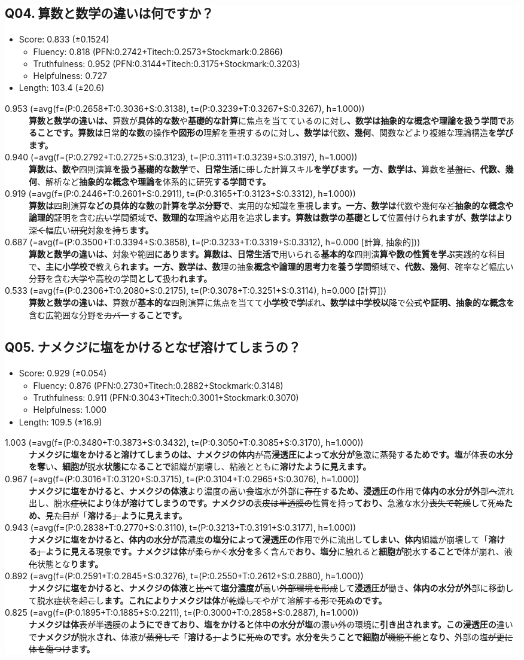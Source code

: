 ## <a name="Q04"></a>Q04. 算数と数学の違いは何ですか？

- Score: 0.833 (±0.1524)
  - Fluency: 0.818 (PFN:0.2742+Titech:0.2573+Stockmark:0.2866)
  - Truthfulness: 0.952 (PFN:0.3144+Titech:0.3175+Stockmark:0.3203)
  - Helpfulness: 0.727
- Length: 103.4 (±20.6)

<dl>
<dt>0.953 (=avg(f=(P:0.2658+T:0.3036+S:0.3138), t=(P:0.3239+T:0.3267+S:0.3267), h=1.000))</dt>
<dd><b>算数と数学の違いは、</b>算数が<b>具体的な数</b>や<b>基礎的な計算</b>に焦点を当てているのに対し<b>、数学は抽象的な概念や理論を扱う学問で</b>あ<b>ることです。算数は</b>日常<b>的な数</b>の操作<b>や図形の</b>理解を重視するのに対し<b>、数学は</b>代数<b>、幾何</b>、関数などより複雑な理論構造<b>を学びます。</b></dd>
<dt>0.940 (=avg(f=(P:0.2792+T:0.2725+S:0.3123), t=(P:0.3111+T:0.3239+S:0.3197), h=1.000))</dt>
<dd><b>算数は、数や</b>四則演算<b>を扱う基礎的な数学</b>で<b>、日常生活</b>に<s>即</s>した計算スキル<b>を学びます。一方、数学は、</b>算数を基<s>盤に</s><b>、代数、幾何</b>、解析など<b>抽象的な概念や理論を</b>体系的に研究<b>する学問です。</b></dd>
<dt>0.919 (=avg(f=(P:0.2446+T:0.2601+S:0.2911), t=(P:0.3165+T:0.3123+S:0.3312), h=1.000))</dt>
<dd><b>算数は</b>四則演算<b>などの具体的な数</b>の<b>計算を学ぶ分野で</b>、実用的な知識を重視<b>します。一方、数学は</b>代数や幾何<s>など</s><b>抽象的な概念や論理的</b>証明を含む<s>広い</s>学問領域<b>で、数理的な</b>理論や応用を追求<b>します。算数は数学の基礎として</b>位置<s>付</s>けら<b>れますが、数学はより</b>深<s>く</s>幅広い<s>研究</s>対象を<s>持</s>ち<b>ます。</b></dd>
<dt>0.687 (=avg(f=(P:0.3500+T:0.3394+S:0.3858), t=(P:0.3233+T:0.3319+S:0.3312), h=0.000 [計算, 抽象的]))</dt>
<dd><b>算数と数学の違いは、</b>対象や範囲<b>にあります。算数は、日常生活で</b>用いられる<b>基本的な</b>四則演<b>算や数の性質を学ぶ</b>実践的な科目で<b>、主に小学校で</b>教えら<b>れます。一方、数学は、数</b>理の抽象<b>概念や論理的思考力を養う学問</b>領域で<b>、代数、幾何</b>、確率など幅広い分野を含む<s>大学</s>や高校の学問<b>として</b>扱わ<b>れます。</b></dd>
<dt>0.533 (=avg(f=(P:0.2306+T:0.2080+S:0.2175), t=(P:0.3078+T:0.3251+S:0.3114), h=0.000 [計算]))</dt>
<dd><b>算数と数学の違いは、</b>算数が<b>基本的な</b>四則演算に焦点を当てて<b>小学校で学</b><s>ば</s>れ<b>、数学は中学校以</b>降で<s>公式</s><b>や証明、抽象的な概念を</b>含む広範囲な分野を<s>カバー</s>す<b>ることです。</b></dd>
</dl>

## <a name="Q05"></a>Q05. ナメクジに塩をかけるとなぜ溶けてしまうの？

- Score: 0.929 (±0.054)
  - Fluency: 0.876 (PFN:0.2730+Titech:0.2882+Stockmark:0.3148)
  - Truthfulness: 0.911 (PFN:0.3043+Titech:0.3001+Stockmark:0.3070)
  - Helpfulness: 1.000
- Length: 109.5 (±16.9)

<dl>
<dt>1.003 (=avg(f=(P:0.3480+T:0.3873+S:0.3432), t=(P:0.3050+T:0.3085+S:0.3170), h=1.000))</dt>
<dd><b>ナメクジに塩をかけると溶けてしまうのは、ナメクジの体内</b><s>が高</s><b>浸透圧によって水分が</b>急激に<s>蒸発</s>す<b>るためです。塩</b>が体表<b>の水分を奪</b>い<b>、細胞が</b>脱水<b>状態に</b>な<b>ることで</b>組織が崩壊し、<s>粘液</s>とともに<b>溶けたように見えます。</b></dd>
<dt>0.967 (=avg(f=(P:0.3016+T:0.3120+S:0.3715), t=(P:0.3104+T:0.2965+S:0.3076), h=1.000))</dt>
<dd><b>ナメクジに塩をかけると、ナメクジの体液</b>より濃度の高い<s>食</s>塩水が外部に<s>存在</s>す<b>るため、浸透圧の</b>作用で<b>体内の水分が外</b>部<s>へ</s>流れ出し、脱水<s>症状</s><b>により</b>体<b>が溶けてしまうのです。ナメクジの</b>表<s>皮は半透膜の</s>性質を持っ<b>ており、</b>急激な水分<s>喪失で乾燥</s>して死<s>ぬ</s><b>ため、</b><s>見た目が</s>「<b>溶ける</b><s>」</s><b>ように見えます。</b></dd>
<dt>0.943 (=avg(f=(P:0.2838+T:0.2770+S:0.3110), t=(P:0.3213+T:0.3191+S:0.3177), h=1.000))</dt>
<dd><b>ナメクジに塩をかけると、体内の水分が</b>高濃度<b>の塩分によって浸透圧の</b>作用で外に流出し<b>てしまい、体内</b>組織が崩壊して「<b>溶ける</b><s>」</s><b>ように見える</b>現象<b>です。ナメクジは体</b>が<s>柔らかく</s><b>水分を</b>多く含んで<b>おり、塩分</b>に触れると<b>細胞が</b>脱水す<b>ることで</b>体が崩れ、<s>液化</s>状態とな<b>ります。</b></dd>
<dt>0.892 (=avg(f=(P:0.2591+T:0.2845+S:0.3276), t=(P:0.2550+T:0.2612+S:0.2880), h=1.000))</dt>
<dd><b>ナメクジに塩をかけると、ナメクジの体液</b>と<s>比べ</s>て<b>塩分濃度が</b>高い<s>外部環境を形成</s>して<b>浸透圧が</b>働き<b>、体内の水分が外</b>部に移動して脱水<s>症状を起こ</s>し<b>ます。これによりナメクジは体</b>が<s>乾燥して</s>やがて溶<s>解する形で死ぬ</s><b>のです。</b></dd>
<dt>0.825 (=avg(f=(P:0.1895+T:0.1885+S:0.2211), t=(P:0.3000+T:0.2858+S:0.2887), h=1.000))</dt>
<dd><b>ナメクジは体</b>表<s>が半透膜</s>の<b>ようにできており、塩をかけると</b>体中<b>の水分が塩</b>の濃<s>い外の</s>環境に<b>引き出されます。この浸透圧の</b>違いで<b>ナメクジが</b>脱水<b>され、</b>体液が<s>蒸発して</s>「<b>溶ける</b><s>」</s><b>ように</b><s>死ぬ</s><b>のです。水分を</b>失う<b>ことで細胞が</b><s>機能不能</s>と<b>なり、</b>外部の塩<s>が更に体を傷つけ</s><b>ます。</b></dd>
</dl>

